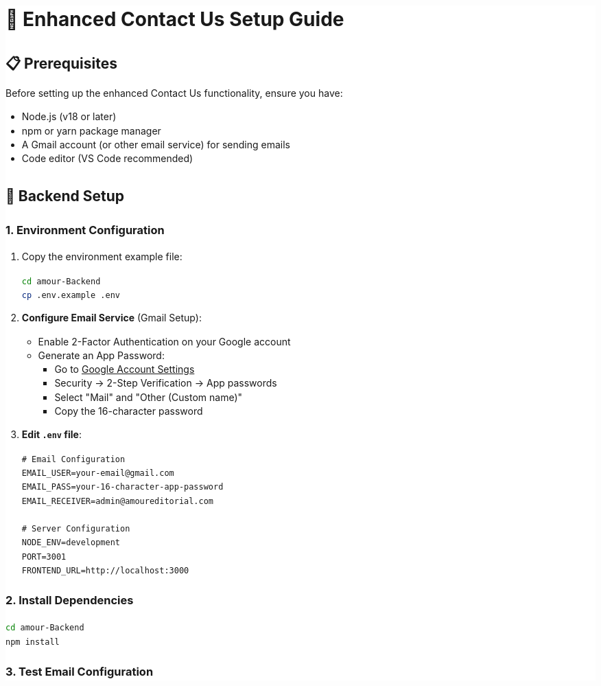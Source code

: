 # 🚀 Enhanced Contact Us Setup Guide

## 📋 **Prerequisites**

Before setting up the enhanced Contact Us functionality, ensure you have:

- Node.js (v18 or later)
- npm or yarn package manager
- A Gmail account (or other email service) for sending emails
- Code editor (VS Code recommended)

## 🔧 **Backend Setup**

### 1. **Environment Configuration**

1. Copy the environment example file:

   ```bash
   cd amour-Backend
   cp .env.example .env
   ```

2. **Configure Email Service** (Gmail Setup):
   - Enable 2-Factor Authentication on your Google account
   - Generate an App Password:
     - Go to [Google Account Settings](https://myaccount.google.com/)
     - Security → 2-Step Verification → App passwords
     - Select "Mail" and "Other (Custom name)"
     - Copy the 16-character password
3. **Edit `.env` file**:

   ```env
   # Email Configuration
   EMAIL_USER=your-email@gmail.com
   EMAIL_PASS=your-16-character-app-password
   EMAIL_RECEIVER=admin@amoureditorial.com

   # Server Configuration
   NODE_ENV=development
   PORT=3001
   FRONTEND_URL=http://localhost:3000
   ```

### 2. **Install Dependencies**

```bash
cd amour-Backend
npm install
```

### 3. **Test Email Configuration**
